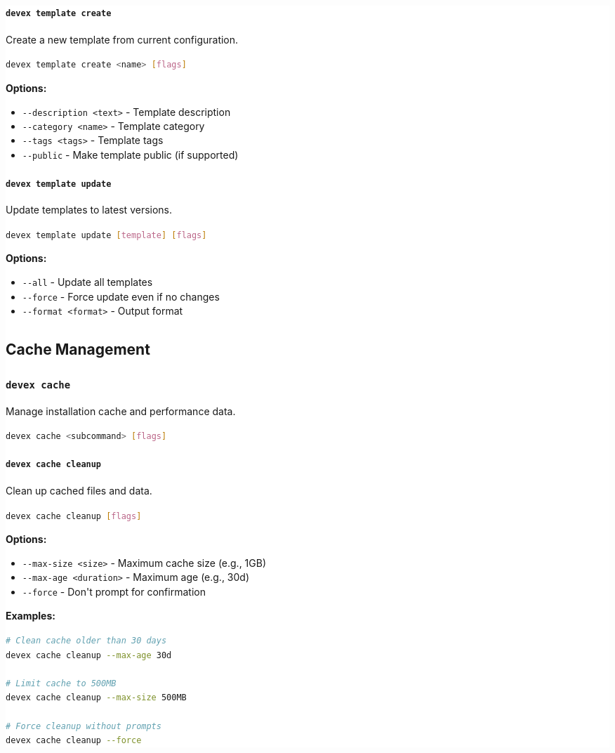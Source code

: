 #### `devex template create`

Create a new template from current configuration.

```bash
devex template create <name> [flags]
```

**Options:**
- `--description <text>` - Template description
- `--category <name>` - Template category
- `--tags <tags>` - Template tags
- `--public` - Make template public (if supported)

#### `devex template update`

Update templates to latest versions.

```bash
devex template update [template] [flags]
```

**Options:**
- `--all` - Update all templates
- `--force` - Force update even if no changes
- `--format <format>` - Output format

## Cache Management

### `devex cache`

Manage installation cache and performance data.

```bash
devex cache <subcommand> [flags]
```

#### `devex cache cleanup`

Clean up cached files and data.

```bash
devex cache cleanup [flags]
```

**Options:**
- `--max-size <size>` - Maximum cache size (e.g., 1GB)
- `--max-age <duration>` - Maximum age (e.g., 30d)
- `--force` - Don't prompt for confirmation

**Examples:**
```bash
# Clean cache older than 30 days
devex cache cleanup --max-age 30d

# Limit cache to 500MB
devex cache cleanup --max-size 500MB

# Force cleanup without prompts
devex cache cleanup --force
```
